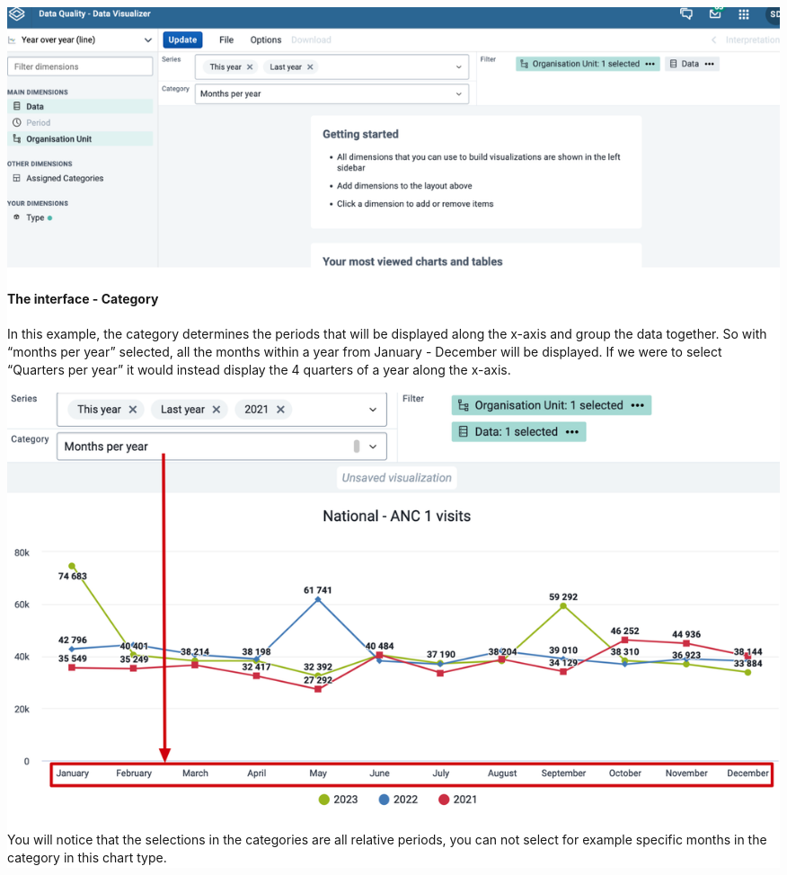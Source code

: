 ![](resources/images/dq_image64.png)

#### The interface - Category

In this example, the category determines the periods that will be displayed along the x-axis and group the data together. So with “months per year” selected, all the months within a year from January - December will be displayed. If we were to select “Quarters per year” it would instead display the 4 quarters of a year along the x-axis.

![](resources/images/dq_image73.png)


You will notice that the selections in the categories are all relative periods, you can not select for example specific months in the category in this chart type.
